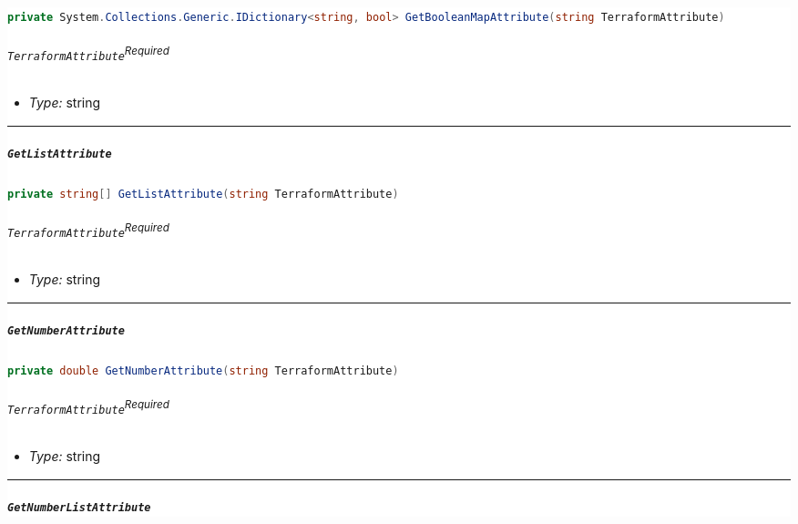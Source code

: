 ```csharp
private System.Collections.Generic.IDictionary<string, bool> GetBooleanMapAttribute(string TerraformAttribute)
```

###### `TerraformAttribute`<sup>Required</sup> <a name="TerraformAttribute" id="@cdktf/provider-azurerm.confidentialLedger.ConfidentialLedgerCertificateBasedSecurityPrincipalOutputReference.getBooleanMapAttribute.parameter.terraformAttribute"></a>

- *Type:* string

---

##### `GetListAttribute` <a name="GetListAttribute" id="@cdktf/provider-azurerm.confidentialLedger.ConfidentialLedgerCertificateBasedSecurityPrincipalOutputReference.getListAttribute"></a>

```csharp
private string[] GetListAttribute(string TerraformAttribute)
```

###### `TerraformAttribute`<sup>Required</sup> <a name="TerraformAttribute" id="@cdktf/provider-azurerm.confidentialLedger.ConfidentialLedgerCertificateBasedSecurityPrincipalOutputReference.getListAttribute.parameter.terraformAttribute"></a>

- *Type:* string

---

##### `GetNumberAttribute` <a name="GetNumberAttribute" id="@cdktf/provider-azurerm.confidentialLedger.ConfidentialLedgerCertificateBasedSecurityPrincipalOutputReference.getNumberAttribute"></a>

```csharp
private double GetNumberAttribute(string TerraformAttribute)
```

###### `TerraformAttribute`<sup>Required</sup> <a name="TerraformAttribute" id="@cdktf/provider-azurerm.confidentialLedger.ConfidentialLedgerCertificateBasedSecurityPrincipalOutputReference.getNumberAttribute.parameter.terraformAttribute"></a>

- *Type:* string

---

##### `GetNumberListAttribute` <a name="GetNumberListAttribute" id="@cdktf/provider-azurerm.confidentialLedger.ConfidentialLedgerCertificateBasedSecurityPrincipalOutputReference.getNumberListAttribute"></a>
